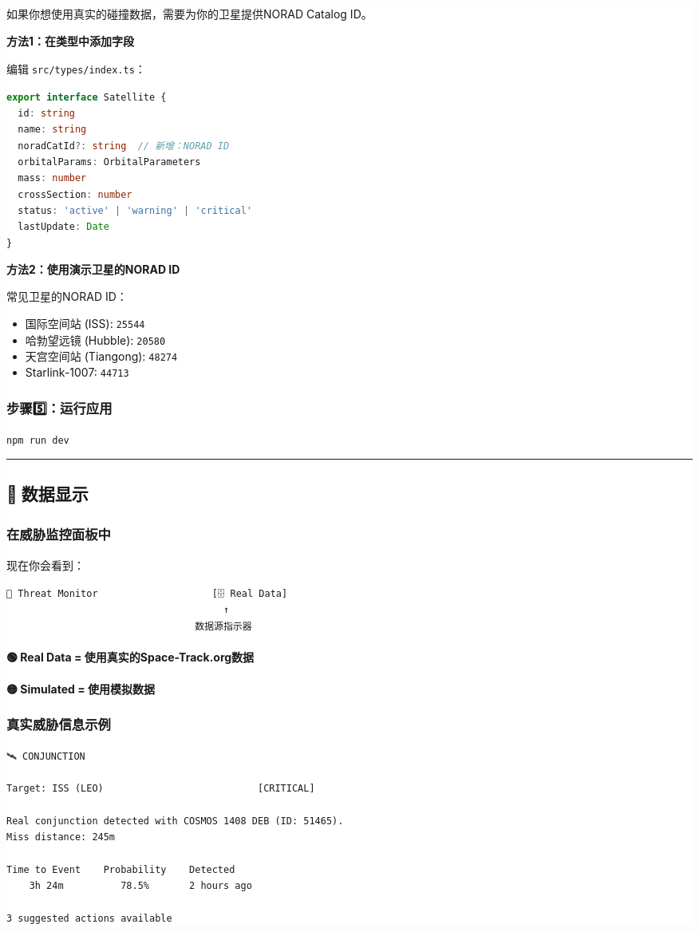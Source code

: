 如果你想使用真实的碰撞数据，需要为你的卫星提供NORAD Catalog ID。

**方法1：在类型中添加字段**

编辑 `src/types/index.ts`：

```typescript
export interface Satellite {
  id: string
  name: string
  noradCatId?: string  // 新增：NORAD ID
  orbitalParams: OrbitalParameters
  mass: number
  crossSection: number
  status: 'active' | 'warning' | 'critical'
  lastUpdate: Date
}
```

**方法2：使用演示卫星的NORAD ID**

常见卫星的NORAD ID：
- 国际空间站 (ISS): `25544`
- 哈勃望远镜 (Hubble): `20580`
- 天宫空间站 (Tiangong): `48274`
- Starlink-1007: `44713`

### 步骤5️⃣：运行应用

```bash
npm run dev
```

---

## 🎯 数据显示

### 在威胁监控面板中

现在你会看到：

```
🚨 Threat Monitor                    [🗄️ Real Data]
                                      ↑
                                 数据源指示器
```

#### 🟢 **Real Data** = 使用真实的Space-Track.org数据
#### 🟡 **Simulated** = 使用模拟数据

### 真实威胁信息示例

```
🛰️ CONJUNCTION

Target: ISS (LEO)                           [CRITICAL]

Real conjunction detected with COSMOS 1408 DEB (ID: 51465). 
Miss distance: 245m

Time to Event    Probability    Detected
    3h 24m          78.5%       2 hours ago

3 suggested actions available
```
